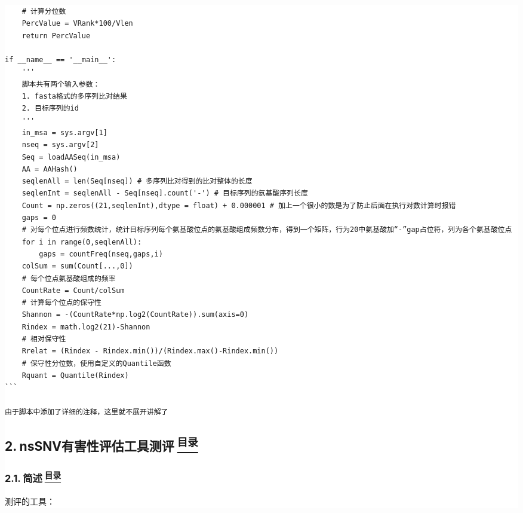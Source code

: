 		# 计算分位数
		PercValue = VRank*100/Vlen
		return PercValue
	
	if __name__ == '__main__':
		'''
		脚本共有两个输入参数：
		1. fasta格式的多序列比对结果
		2. 目标序列的id
		'''
		in_msa = sys.argv[1]
		nseq = sys.argv[2]
		Seq = loadAASeq(in_msa)
		AA = AAHash()
		seqlenAll = len(Seq[nseq]) # 多序列比对得到的比对整体的长度
		seqlenInt = seqlenAll - Seq[nseq].count('-') # 目标序列的氨基酸序列长度
		Count = np.zeros((21,seqlenInt),dtype = float) + 0.000001 # 加上一个很小的数是为了防止后面在执行对数计算时报错
		gaps = 0
		# 对每个位点进行频数统计，统计目标序列每个氨基酸位点的氨基酸组成频数分布，得到一个矩阵，行为20中氨基酸加“-”gap占位符，列为各个氨基酸位点	
		for i in range(0,seqlenAll):
			gaps = countFreq(nseq,gaps,i)
		colSum = sum(Count[...,0])
		# 每个位点氨基酸组成的频率
		CountRate = Count/colSum
		# 计算每个位点的保守性
		Shannon = -(CountRate*np.log2(CountRate)).sum(axis=0)
		Rindex = math.log2(21)-Shannon
		# 相对保守性
		Rrelat = (Rindex - Rindex.min())/(Rindex.max()-Rindex.min())
		# 保守性分位数，使用自定义的Quantile函数
		Rquant = Quantile(Rindex)
	```

	由于脚本中添加了详细的注释，这里就不展开讲解了

<a name="compare-deleteriousness-prediction-methods"><h2>2. nsSNV有害性评估工具测评 [<sup>目录</sup>](#content)</h2></a>

<a name="compare-deleteriousness-prediction-methods-abstract"><h3>2.1. 简述 [<sup>目录</sup>](#content)</h3></a>

测评的工具：
